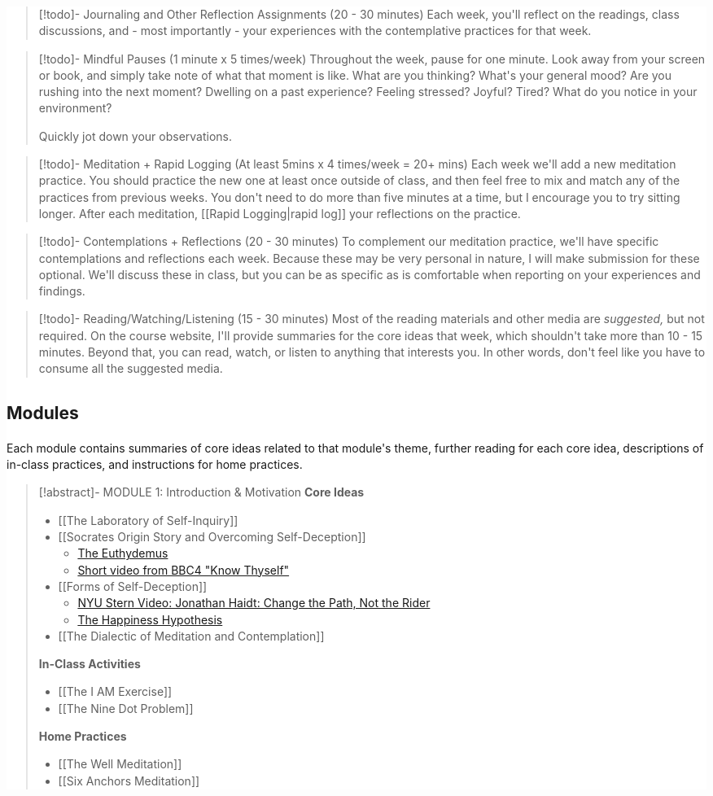 > [!todo]- Journaling and Other Reflection Assignments (20 - 30 minutes)
> Each week, you'll reflect on the readings, class discussions, and - most importantly - your experiences with the contemplative practices for that week. 

> [!todo]- Mindful Pauses (1 minute x 5 times/week)
>  Throughout the week, pause for one minute. Look away from your screen or book, and simply take note of what that moment is like. What are you thinking? What's your general mood? Are you rushing into the next moment? Dwelling on a past experience? Feeling stressed? Joyful? Tired? What do you notice in your environment?
>
> Quickly jot down your observations. 

> [!todo]- Meditation + Rapid Logging (At least 5mins x 4 times/week = 20+ mins)
> Each week we'll add a new meditation practice. You should practice the new one at least once outside of class, and then feel free to mix and match any of the practices from previous weeks. You don't need to do more than five minutes at a time, but I encourage you to try sitting longer. After each meditation, [[Rapid Logging|rapid log]] your reflections on the practice. 

> [!todo]- Contemplations + Reflections (20 - 30 minutes)
> To complement our meditation practice, we'll have specific contemplations and reflections each week. Because these may be very personal in nature, I will make submission for these optional. We'll discuss these in class, but you can be as specific as is comfortable when reporting on your experiences and findings. 

> [!todo]- Reading/Watching/Listening (15 - 30 minutes)
> Most of the reading materials and other media are *suggested,* but not required. On the course website, I'll provide summaries for the core ideas that week, which shouldn't take more than 10 - 15 minutes. Beyond that, you can read, watch, or listen to anything that interests you. In other words, don't feel like you have to consume all the suggested media. 

## Modules
Each module contains summaries of core ideas related to that module's theme, further reading for each core idea, descriptions of in-class practices, and instructions for home practices.  

> [!abstract]- MODULE 1: Introduction & Motivation
> **Core Ideas**  
> - [[The Laboratory of Self-Inquiry]]
> - [[Socrates Origin Story and Overcoming Self-Deception]]
> 	- [The Euthydemus](https://www.gutenberg.org/files/1598/1598-h/1598-h.htm)
> 	- [Short video from BBC4 "Know Thyself"](https://www.youtube.com/watch?v=zccoaL0stbM) 
> - [[Forms of Self-Deception]] 
> 	- [NYU Stern Video: Jonathan Haidt: Change the Path, Not the Rider](https://www.youtube.com/watch?v=x3z8brCtMk8)
> 	- [The Happiness Hypothesis](https://www.happinesshypothesis.com/index.html)
> - [[The Dialectic of Meditation and Contemplation]]
> 
> **In-Class Activities**
> - [[The I AM Exercise]] 
> - [[The Nine Dot Problem]]  
> 
> **Home Practices**
> - [[The Well Meditation]]
> - [[Six Anchors Meditation]]
